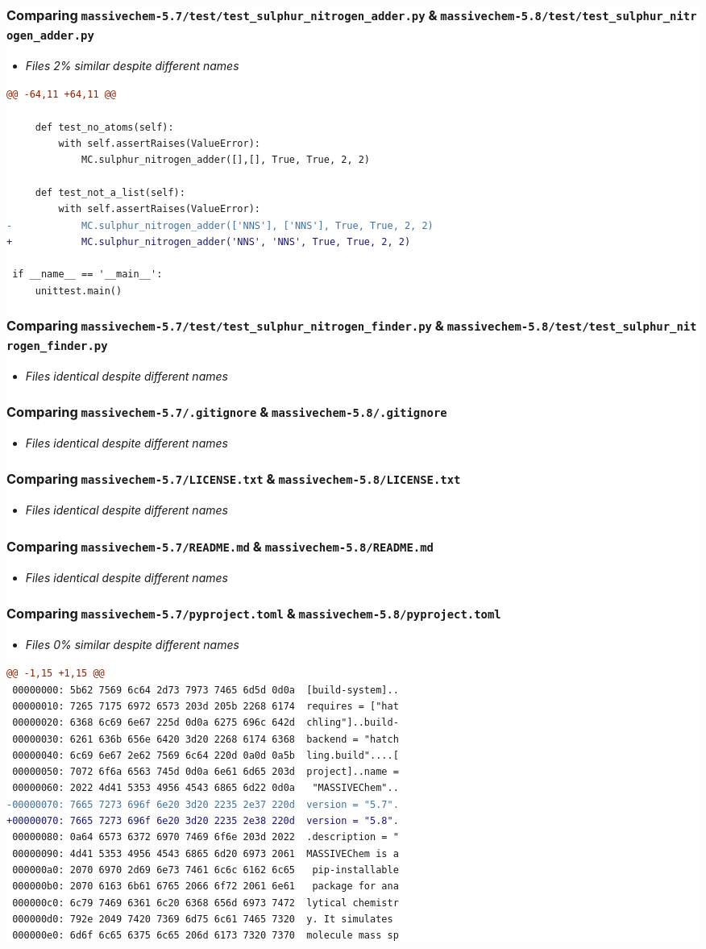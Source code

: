 ### Comparing `massivechem-5.7/test/test_sulphur_nitrogen_adder.py` & `massivechem-5.8/test/test_sulphur_nitrogen_adder.py`

 * *Files 2% similar despite different names*

```diff
@@ -64,11 +64,11 @@
 
     def test_no_atoms(self):
         with self.assertRaises(ValueError):
             MC.sulphur_nitrogen_adder([],[], True, True, 2, 2)
     
     def test_not_a_list(self):
         with self.assertRaises(ValueError):
-            MC.sulphur_nitrogen_adder(['NNS'], ['NNS'], True, True, 2, 2)
+            MC.sulphur_nitrogen_adder('NNS', 'NNS', True, True, 2, 2)
 
 if __name__ == '__main__':
     unittest.main()
```

### Comparing `massivechem-5.7/test/test_sulphur_nitrogen_finder.py` & `massivechem-5.8/test/test_sulphur_nitrogen_finder.py`

 * *Files identical despite different names*

### Comparing `massivechem-5.7/.gitignore` & `massivechem-5.8/.gitignore`

 * *Files identical despite different names*

### Comparing `massivechem-5.7/LICENSE.txt` & `massivechem-5.8/LICENSE.txt`

 * *Files identical despite different names*

### Comparing `massivechem-5.7/README.md` & `massivechem-5.8/README.md`

 * *Files identical despite different names*

### Comparing `massivechem-5.7/pyproject.toml` & `massivechem-5.8/pyproject.toml`

 * *Files 0% similar despite different names*

```diff
@@ -1,15 +1,15 @@
 00000000: 5b62 7569 6c64 2d73 7973 7465 6d5d 0d0a  [build-system]..
 00000010: 7265 7175 6972 6573 203d 205b 2268 6174  requires = ["hat
 00000020: 6368 6c69 6e67 225d 0d0a 6275 696c 642d  chling"]..build-
 00000030: 6261 636b 656e 6420 3d20 2268 6174 6368  backend = "hatch
 00000040: 6c69 6e67 2e62 7569 6c64 220d 0a0d 0a5b  ling.build"....[
 00000050: 7072 6f6a 6563 745d 0d0a 6e61 6d65 203d  project]..name =
 00000060: 2022 4d41 5353 4956 4543 6865 6d22 0d0a   "MASSIVEChem"..
-00000070: 7665 7273 696f 6e20 3d20 2235 2e37 220d  version = "5.7".
+00000070: 7665 7273 696f 6e20 3d20 2235 2e38 220d  version = "5.8".
 00000080: 0a64 6573 6372 6970 7469 6f6e 203d 2022  .description = "
 00000090: 4d41 5353 4956 4543 6865 6d20 6973 2061  MASSIVEChem is a
 000000a0: 2070 6970 2d69 6e73 7461 6c6c 6162 6c65   pip-installable
 000000b0: 2070 6163 6b61 6765 2066 6f72 2061 6e61   package for ana
 000000c0: 6c79 7469 6361 6c20 6368 656d 6973 7472  lytical chemistr
 000000d0: 792e 2049 7420 7369 6d75 6c61 7465 7320  y. It simulates 
 000000e0: 6d6f 6c65 6375 6c65 206d 6173 7320 7370  molecule mass sp
```
